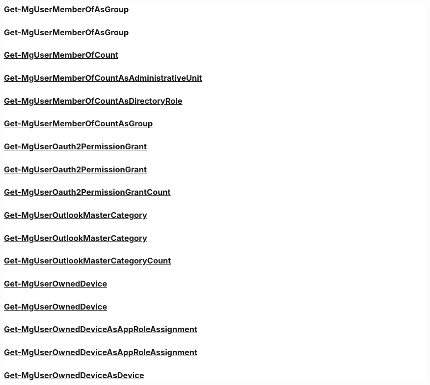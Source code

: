 ### [Get-MgUserMemberOfAsGroup](Get-MgUserMemberOfAsGroup.md)

### [Get-MgUserMemberOfAsGroup](Get-MgUserMemberOfAsGroup.md)

### [Get-MgUserMemberOfCount](Get-MgUserMemberOfCount.md)

### [Get-MgUserMemberOfCountAsAdministrativeUnit](Get-MgUserMemberOfCountAsAdministrativeUnit.md)

### [Get-MgUserMemberOfCountAsDirectoryRole](Get-MgUserMemberOfCountAsDirectoryRole.md)

### [Get-MgUserMemberOfCountAsGroup](Get-MgUserMemberOfCountAsGroup.md)

### [Get-MgUserOauth2PermissionGrant](Get-MgUserOauth2PermissionGrant.md)

### [Get-MgUserOauth2PermissionGrant](Get-MgUserOauth2PermissionGrant.md)

### [Get-MgUserOauth2PermissionGrantCount](Get-MgUserOauth2PermissionGrantCount.md)

### [Get-MgUserOutlookMasterCategory](Get-MgUserOutlookMasterCategory.md)

### [Get-MgUserOutlookMasterCategory](Get-MgUserOutlookMasterCategory.md)

### [Get-MgUserOutlookMasterCategoryCount](Get-MgUserOutlookMasterCategoryCount.md)

### [Get-MgUserOwnedDevice](Get-MgUserOwnedDevice.md)

### [Get-MgUserOwnedDevice](Get-MgUserOwnedDevice.md)

### [Get-MgUserOwnedDeviceAsAppRoleAssignment](Get-MgUserOwnedDeviceAsAppRoleAssignment.md)

### [Get-MgUserOwnedDeviceAsAppRoleAssignment](Get-MgUserOwnedDeviceAsAppRoleAssignment.md)

### [Get-MgUserOwnedDeviceAsDevice](Get-MgUserOwnedDeviceAsDevice.md)
